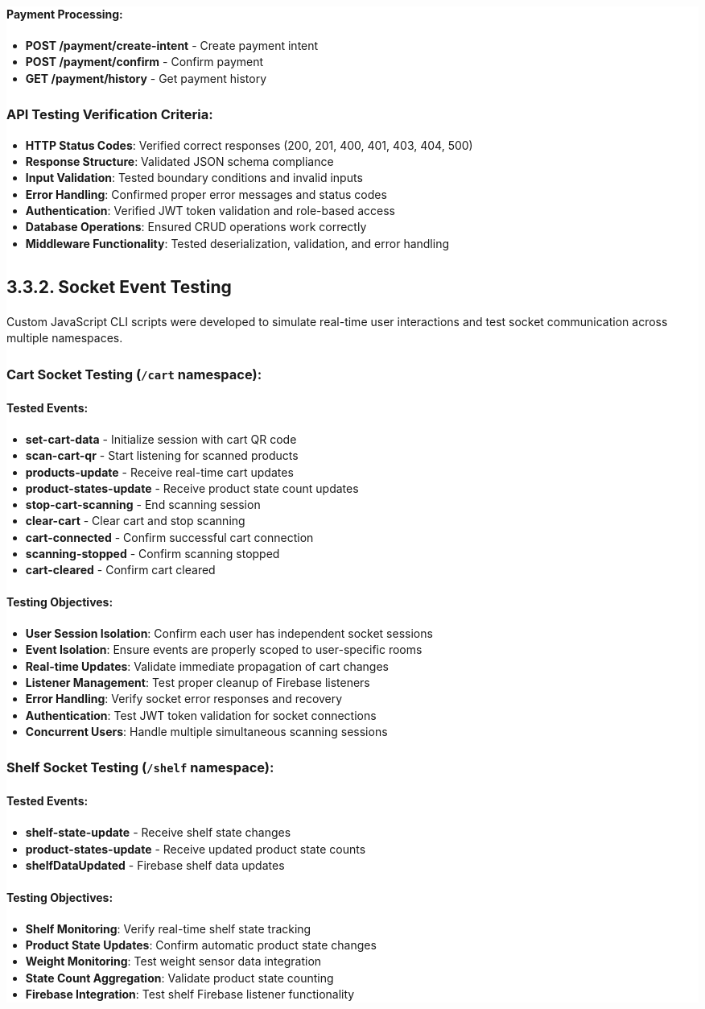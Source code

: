 #### Payment Processing:
- **POST /payment/create-intent** - Create payment intent
- **POST /payment/confirm** - Confirm payment
- **GET /payment/history** - Get payment history

### API Testing Verification Criteria:
- **HTTP Status Codes**: Verified correct responses (200, 201, 400, 401, 403, 404, 500)
- **Response Structure**: Validated JSON schema compliance
- **Input Validation**: Tested boundary conditions and invalid inputs
- **Error Handling**: Confirmed proper error messages and status codes
- **Authentication**: Verified JWT token validation and role-based access
- **Database Operations**: Ensured CRUD operations work correctly
- **Middleware Functionality**: Tested deserialization, validation, and error handling

## 3.3.2. Socket Event Testing

Custom JavaScript CLI scripts were developed to simulate real-time user interactions and test socket communication across multiple namespaces.

### Cart Socket Testing (`/cart` namespace):

#### Tested Events:
- **set-cart-data** - Initialize session with cart QR code
- **scan-cart-qr** - Start listening for scanned products
- **products-update** - Receive real-time cart updates
- **product-states-update** - Receive product state count updates
- **stop-cart-scanning** - End scanning session
- **clear-cart** - Clear cart and stop scanning
- **cart-connected** - Confirm successful cart connection
- **scanning-stopped** - Confirm scanning stopped
- **cart-cleared** - Confirm cart cleared

#### Testing Objectives:
- **User Session Isolation**: Confirm each user has independent socket sessions
- **Event Isolation**: Ensure events are properly scoped to user-specific rooms
- **Real-time Updates**: Validate immediate propagation of cart changes
- **Listener Management**: Test proper cleanup of Firebase listeners
- **Error Handling**: Verify socket error responses and recovery
- **Authentication**: Test JWT token validation for socket connections
- **Concurrent Users**: Handle multiple simultaneous scanning sessions

### Shelf Socket Testing (`/shelf` namespace):

#### Tested Events:
- **shelf-state-update** - Receive shelf state changes
- **product-states-update** - Receive updated product state counts
- **shelfDataUpdated** - Firebase shelf data updates

#### Testing Objectives:
- **Shelf Monitoring**: Verify real-time shelf state tracking
- **Product State Updates**: Confirm automatic product state changes
- **Weight Monitoring**: Test weight sensor data integration
- **State Count Aggregation**: Validate product state counting
- **Firebase Integration**: Test shelf Firebase listener functionality
